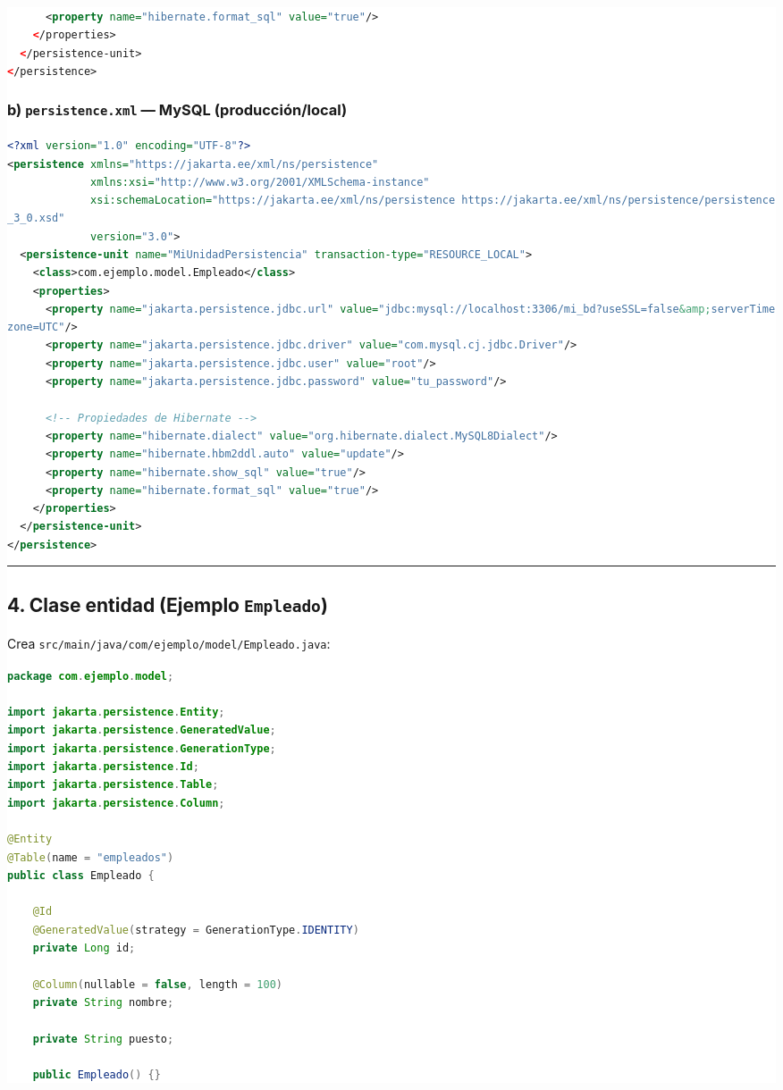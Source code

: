 ```xml
      <property name="hibernate.format_sql" value="true"/>
    </properties>
  </persistence-unit>
</persistence>
```

### b) `persistence.xml` — MySQL (producción/local)

```xml
<?xml version="1.0" encoding="UTF-8"?>
<persistence xmlns="https://jakarta.ee/xml/ns/persistence"
             xmlns:xsi="http://www.w3.org/2001/XMLSchema-instance"
             xsi:schemaLocation="https://jakarta.ee/xml/ns/persistence https://jakarta.ee/xml/ns/persistence/persistence_3_0.xsd"
             version="3.0">
  <persistence-unit name="MiUnidadPersistencia" transaction-type="RESOURCE_LOCAL">
    <class>com.ejemplo.model.Empleado</class>
    <properties>
      <property name="jakarta.persistence.jdbc.url" value="jdbc:mysql://localhost:3306/mi_bd?useSSL=false&amp;serverTimezone=UTC"/>
      <property name="jakarta.persistence.jdbc.driver" value="com.mysql.cj.jdbc.Driver"/>
      <property name="jakarta.persistence.jdbc.user" value="root"/>
      <property name="jakarta.persistence.jdbc.password" value="tu_password"/>

      <!-- Propiedades de Hibernate -->
      <property name="hibernate.dialect" value="org.hibernate.dialect.MySQL8Dialect"/>
      <property name="hibernate.hbm2ddl.auto" value="update"/>
      <property name="hibernate.show_sql" value="true"/>
      <property name="hibernate.format_sql" value="true"/>
    </properties>
  </persistence-unit>
</persistence>
```

---

## 4. Clase entidad (Ejemplo `Empleado`)

Crea `src/main/java/com/ejemplo/model/Empleado.java`:

```java
package com.ejemplo.model;

import jakarta.persistence.Entity;
import jakarta.persistence.GeneratedValue;
import jakarta.persistence.GenerationType;
import jakarta.persistence.Id;
import jakarta.persistence.Table;
import jakarta.persistence.Column;

@Entity
@Table(name = "empleados")
public class Empleado {

    @Id
    @GeneratedValue(strategy = GenerationType.IDENTITY)
    private Long id;

    @Column(nullable = false, length = 100)
    private String nombre;

    private String puesto;

    public Empleado() {}
```